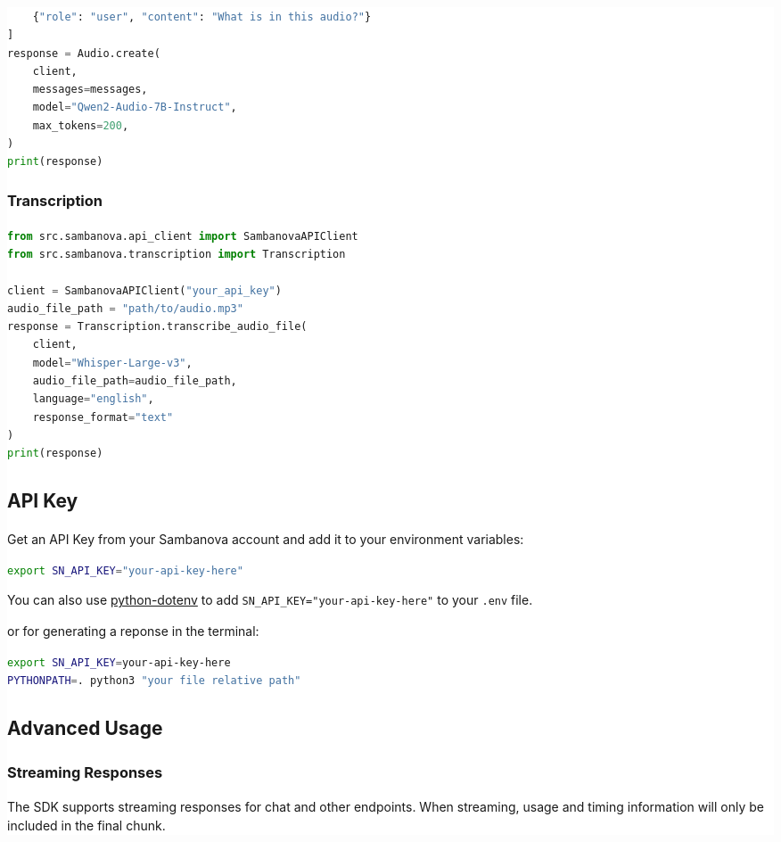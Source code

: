 ```python
    {"role": "user", "content": "What is in this audio?"}
]
response = Audio.create(
    client,
    messages=messages,
    model="Qwen2-Audio-7B-Instruct",
    max_tokens=200,
)
print(response)
```

### Transcription

```python
from src.sambanova.api_client import SambanovaAPIClient
from src.sambanova.transcription import Transcription

client = SambanovaAPIClient("your_api_key")
audio_file_path = "path/to/audio.mp3"
response = Transcription.transcribe_audio_file(
    client,
    model="Whisper-Large-v3",
    audio_file_path=audio_file_path,
    language="english",
    response_format="text"
)
print(response)
```

## API Key

Get an API Key from your Sambanova account and add it to your environment variables:

```bash
export SN_API_KEY="your-api-key-here"
```

You can also use [python-dotenv](https://pypi.org/project/python-dotenv/) to add `SN_API_KEY="your-api-key-here"` to your `.env` file.

or for generating a reponse in the terminal: 

```bash
export SN_API_KEY=your-api-key-here 
PYTHONPATH=. python3 "your file relative path"
```

## Advanced Usage

### Streaming Responses

The SDK supports streaming responses for chat and other endpoints. When streaming, usage and timing information will only be included in the final chunk.
